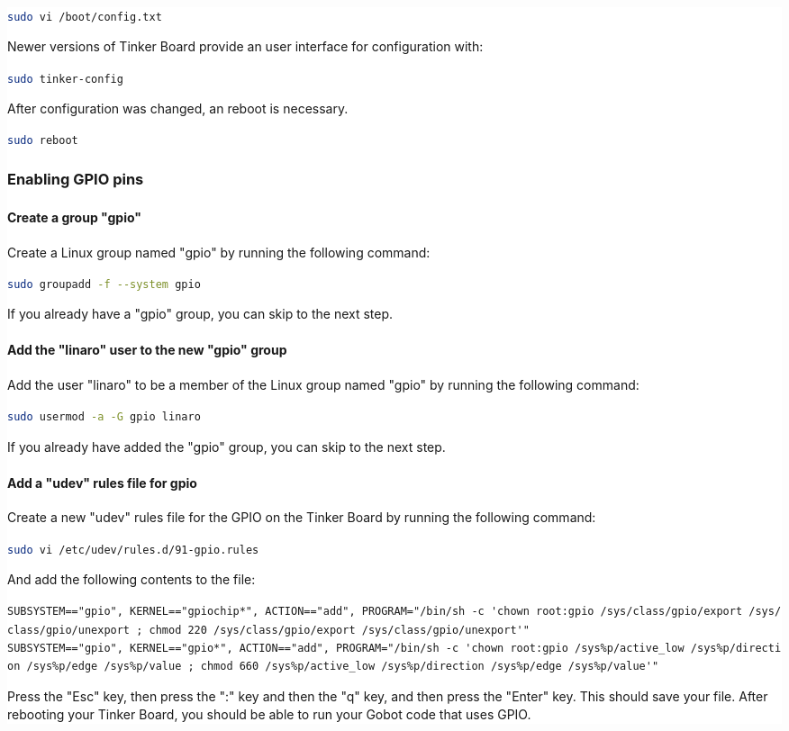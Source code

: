 ```sh
sudo vi /boot/config.txt
```

Newer versions of Tinker Board provide an user interface for configuration with:

```sh
sudo tinker-config
```

After configuration was changed, an reboot is necessary.

```sh
sudo reboot
```

### Enabling GPIO pins

#### Create a group "gpio"

Create a Linux group named "gpio" by running the following command:

```sh
sudo groupadd -f --system gpio
```

If you already have a "gpio" group, you can skip to the next step.

#### Add the "linaro" user to the new "gpio" group

Add the user "linaro" to be a member of the Linux group named "gpio" by running the following command:

```sh
sudo usermod -a -G gpio linaro
```

If you already have added the "gpio" group, you can skip to the next step.

#### Add a "udev" rules file for gpio

Create a new "udev" rules file for the GPIO on the Tinker Board by running the following command:

```sh
sudo vi /etc/udev/rules.d/91-gpio.rules
```

And add the following contents to the file:

```txt
SUBSYSTEM=="gpio", KERNEL=="gpiochip*", ACTION=="add", PROGRAM="/bin/sh -c 'chown root:gpio /sys/class/gpio/export /sys/class/gpio/unexport ; chmod 220 /sys/class/gpio/export /sys/class/gpio/unexport'"
SUBSYSTEM=="gpio", KERNEL=="gpio*", ACTION=="add", PROGRAM="/bin/sh -c 'chown root:gpio /sys%p/active_low /sys%p/direction /sys%p/edge /sys%p/value ; chmod 660 /sys%p/active_low /sys%p/direction /sys%p/edge /sys%p/value'"
```

Press the "Esc" key, then press the ":" key and then the "q" key, and then press the "Enter" key. This should save your
file. After rebooting your Tinker Board, you should be able to run your Gobot code that uses GPIO.
